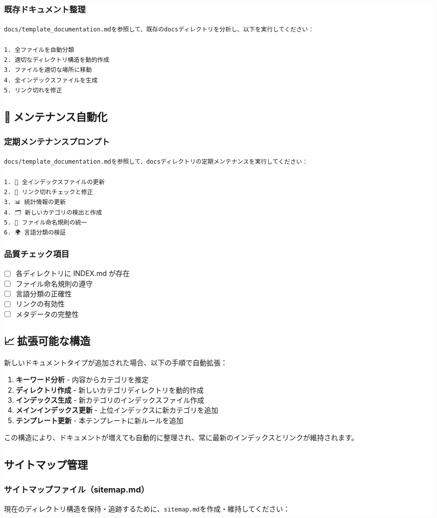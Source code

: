 ### 既存ドキュメント整理

```
docs/template_documentation.mdを参照して、既存のdocsディレクトリを分析し、以下を実行してください：

1. 全ファイルを自動分類
2. 適切なディレクトリ構造を動的作成
3. ファイルを適切な場所に移動
4. 全インデックスファイルを生成
5. リンク切れを修正
```

## 🔧 メンテナンス自動化

### 定期メンテナンスプロンプト

```
docs/template_documentation.mdを参照して、docsディレクトリの定期メンテナンスを実行してください：

1. 📑 全インデックスファイルの更新
2. 🔗 リンク切れチェックと修正
3. 📊 統計情報の更新
4. 🗂️ 新しいカテゴリの検出と作成
5. 📝 ファイル命名規則の統一
6. 🌍 言語分類の検証
```

### 品質チェック項目

- [ ] 各ディレクトリに INDEX.md が存在
- [ ] ファイル命名規則の遵守
- [ ] 言語分類の正確性
- [ ] リンクの有効性
- [ ] メタデータの完整性

## 📈 拡張可能な構造

新しいドキュメントタイプが追加された場合、以下の手順で自動拡張：

1. **キーワード分析** - 内容からカテゴリを推定
2. **ディレクトリ作成** - 新しいカテゴリディレクトリを動的作成
3. **インデックス生成** - 新カテゴリのインデックスファイル作成
4. **メインインデックス更新** - 上位インデックスに新カテゴリを追加
5. **テンプレート更新** - 本テンプレートに新ルールを追加

この構造により、ドキュメントが増えても自動的に整理され、常に最新のインデックスとリンクが維持されます。

## サイトマップ管理

### サイトマップファイル（sitemap.md）

現在のディレクトリ構造を保持・追跡するために、`sitemap.md`を作成・維持してください：
